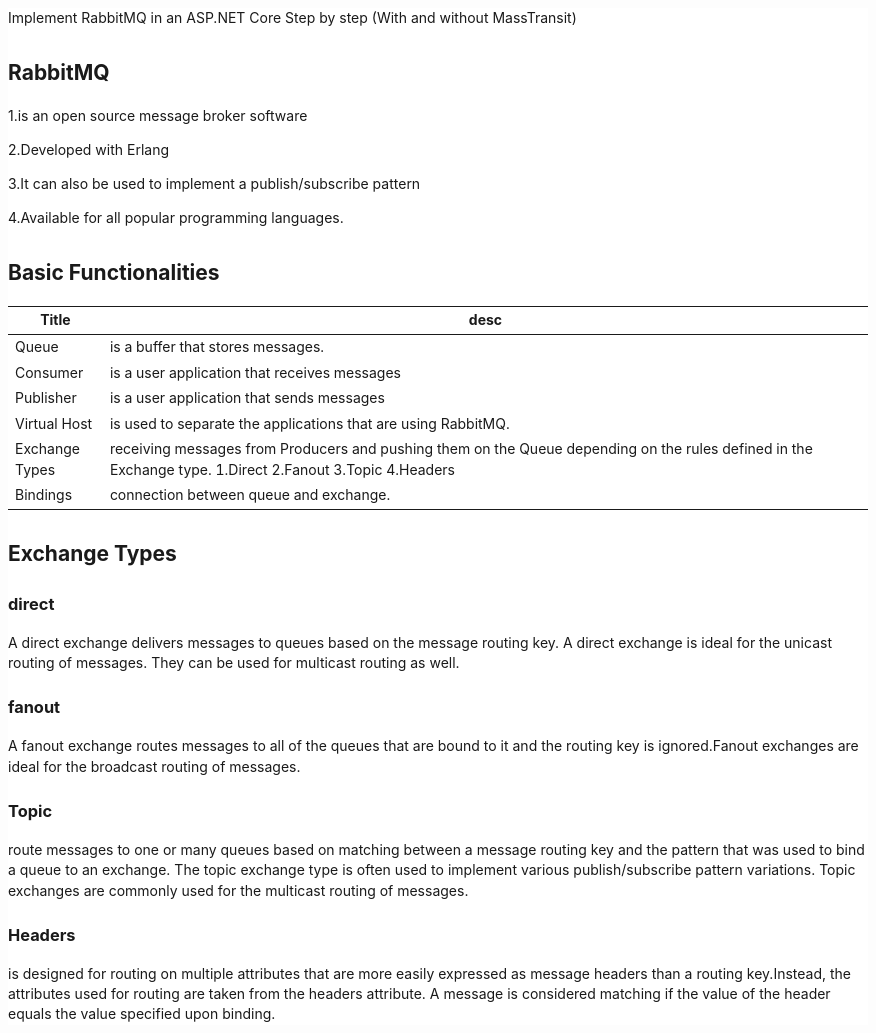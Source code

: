 
Implement RabbitMQ in an ASP.NET Core Step by step (With and without MassTransit)

## RabbitMQ
   1.is an open source message broker software
   
   2.Developed with Erlang
   
   3.It can also be used to implement a publish/subscribe pattern
   
   4.Available for all popular programming languages.
   

## Basic Functionalities

|Title|desc|
|--|--|
|Queue| is a buffer that stores messages.|	 
|Consumer |is a user application that receives messages|
|Publisher|is a user application that sends messages|	 
|Virtual Host|is used to separate the applications that are using RabbitMQ.	|
|Exchange Types |receiving messages from Producers and pushing them on the Queue depending on the rules defined in the Exchange type. 1.Direct 2.Fanout 3.Topic 4.Headers	
|Bindings |connection between queue and exchange.	 |


## Exchange Types

###	direct

A direct exchange delivers messages to queues based on the message routing key. A direct exchange is ideal for the unicast routing of messages. They can be used for multicast routing as well.

###	fanout

A fanout exchange routes messages to all of the queues that are bound to it and the routing key is ignored.Fanout exchanges are ideal for the broadcast routing of messages.

###	Topic

 route messages to one or many queues based on matching between a message routing key and the pattern that was used to bind a queue to an exchange. The topic exchange type is often used to implement various publish/subscribe pattern variations. Topic exchanges are commonly used for the multicast routing of messages.

### Headers

is designed for routing on multiple attributes that are more easily expressed as message headers than a routing key.Instead, the attributes used for routing are taken from the headers attribute. A message is considered matching if the value of the header equals the value specified upon binding.
